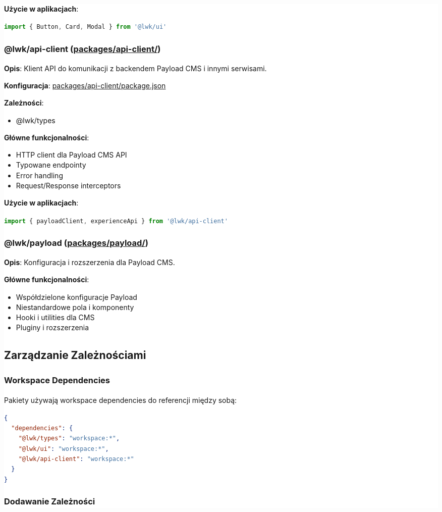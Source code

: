 **Użycie w aplikacjach**:
```typescript
import { Button, Card, Modal } from '@lwk/ui'
```

### @lwk/api-client ([packages/api-client/](mdc:packages/api-client))

**Opis**: Klient API do komunikacji z backendem Payload CMS i innymi serwisami.

**Konfiguracja**: [packages/api-client/package.json](mdc:packages/api-client/package.json)

**Zależności**:
- @lwk/types

**Główne funkcjonalności**:
- HTTP client dla Payload CMS API
- Typowane endpointy
- Error handling
- Request/Response interceptors

**Użycie w aplikacjach**:
```typescript
import { payloadClient, experienceApi } from '@lwk/api-client'
```

### @lwk/payload ([packages/payload/](mdc:packages/payload))

**Opis**: Konfiguracja i rozszerzenia dla Payload CMS.

**Główne funkcjonalności**:
- Współdzielone konfiguracje Payload
- Niestandardowe pola i komponenty
- Hooki i utilities dla CMS
- Pluginy i rozszerzenia

## Zarządzanie Zależnościami

### Workspace Dependencies

Pakiety używają workspace dependencies do referencji między sobą:

```json
{
  "dependencies": {
    "@lwk/types": "workspace:*",
    "@lwk/ui": "workspace:*",
    "@lwk/api-client": "workspace:*"
  }
}
```

### Dodawanie Zależności
